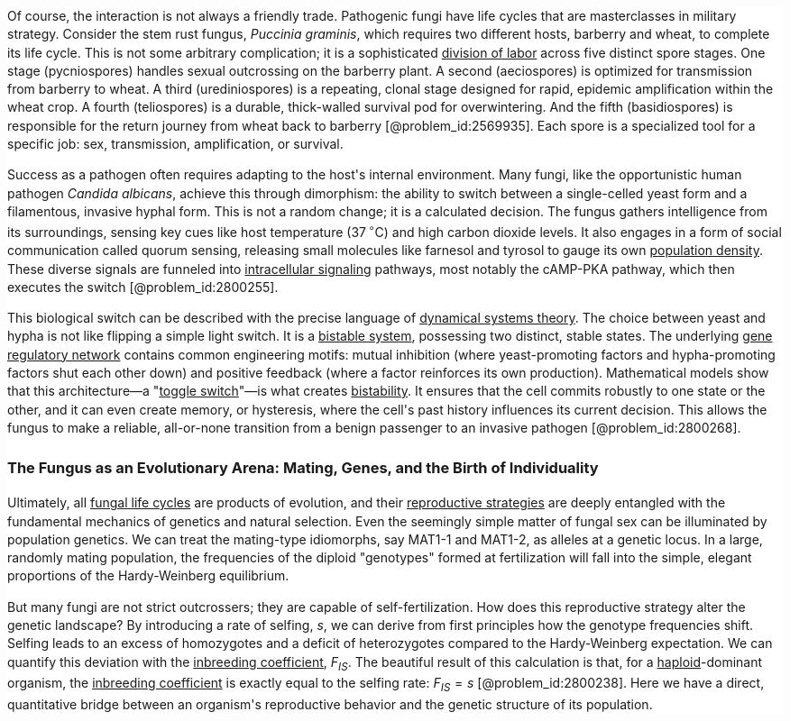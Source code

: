Of course, the interaction is not always a friendly trade. Pathogenic fungi have life cycles that are masterclasses in military strategy. Consider the stem rust fungus, *Puccinia graminis*, which requires two different hosts, barberry and wheat, to complete its life cycle. This is not some arbitrary complication; it is a sophisticated [division of labor](@article_id:189832) across five distinct spore stages. One stage (pycniospores) handles sexual outcrossing on the barberry plant. A second (aeciospores) is optimized for transmission from barberry to wheat. A third (urediniospores) is a repeating, clonal stage designed for rapid, epidemic amplification within the wheat crop. A fourth (teliospores) is a durable, thick-walled survival pod for overwintering. And the fifth (basidiospores) is responsible for the return journey from wheat back to barberry [@problem_id:2569935]. Each spore is a specialized tool for a specific job: sex, transmission, amplification, or survival.

Success as a pathogen often requires adapting to the host's internal environment. Many fungi, like the opportunistic human pathogen *Candida albicans*, achieve this through dimorphism: the ability to switch between a single-celled yeast form and a filamentous, invasive hyphal form. This is not a random change; it is a calculated decision. The fungus gathers intelligence from its surroundings, sensing key cues like host temperature ($37\,^{\circ}\mathrm{C}$) and high carbon dioxide levels. It also engages in a form of social communication called quorum sensing, releasing small molecules like farnesol and tyrosol to gauge its own [population density](@article_id:138403). These diverse signals are funneled into [intracellular signaling](@article_id:170306) pathways, most notably the cAMP-PKA pathway, which then executes the switch [@problem_id:2800255].

This biological switch can be described with the precise language of [dynamical systems theory](@article_id:202213). The choice between yeast and hypha is not like flipping a simple light switch. It is a [bistable system](@article_id:187962), possessing two distinct, stable states. The underlying [gene regulatory network](@article_id:152046) contains common engineering motifs: mutual inhibition (where yeast-promoting factors and hypha-promoting factors shut each other down) and positive feedback (where a factor reinforces its own production). Mathematical models show that this architecture—a "[toggle switch](@article_id:266866)"—is what creates [bistability](@article_id:269099). It ensures that the cell commits robustly to one state or the other, and it can even create memory, or hysteresis, where the cell's past history influences its current decision. This allows the fungus to make a reliable, all-or-none transition from a benign passenger to an invasive pathogen [@problem_id:2800268].

### The Fungus as an Evolutionary Arena: Mating, Genes, and the Birth of Individuality

Ultimately, all [fungal life cycles](@article_id:148660) are products of evolution, and their [reproductive strategies](@article_id:261059) are deeply entangled with the fundamental mechanics of genetics and natural selection. Even the seemingly simple matter of fungal sex can be illuminated by population genetics. We can treat the mating-type idiomorphs, say MAT1-1 and MAT1-2, as alleles at a genetic locus. In a large, randomly mating population, the frequencies of the diploid "genotypes" formed at fertilization will fall into the simple, elegant proportions of the Hardy-Weinberg equilibrium.

But many fungi are not strict outcrossers; they are capable of self-fertilization. How does this reproductive strategy alter the genetic landscape? By introducing a rate of selfing, $s$, we can derive from first principles how the genotype frequencies shift. Selfing leads to an excess of homozygotes and a deficit of heterozygotes compared to the Hardy-Weinberg expectation. We can quantify this deviation with the [inbreeding coefficient](@article_id:189692), $F_{IS}$. The beautiful result of this calculation is that, for a [haploid](@article_id:260581)-dominant organism, the [inbreeding coefficient](@article_id:189692) is exactly equal to the selfing rate: $F_{IS} = s$ [@problem_id:2800238]. Here we have a direct, quantitative bridge between an organism's reproductive behavior and the genetic structure of its population.
